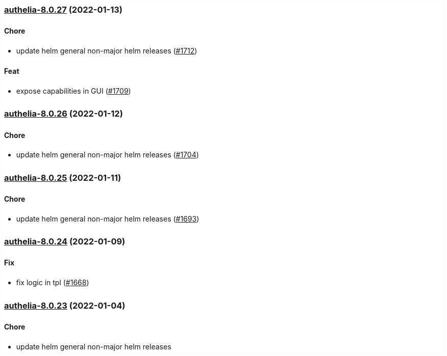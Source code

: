 

<a name="authelia-8.0.27"></a>
### [authelia-8.0.27](https://github.com/truecharts/apps/compare/authelia-8.0.26...authelia-8.0.27) (2022-01-13)

#### Chore

* update helm general non-major helm releases ([#1712](https://github.com/truecharts/apps/issues/1712))

#### Feat

* expose capabilities in GUI ([#1709](https://github.com/truecharts/apps/issues/1709))



<a name="authelia-8.0.26"></a>
### [authelia-8.0.26](https://github.com/truecharts/apps/compare/authelia-8.0.25...authelia-8.0.26) (2022-01-12)

#### Chore

* update helm general non-major helm releases ([#1704](https://github.com/truecharts/apps/issues/1704))



<a name="authelia-8.0.25"></a>
### [authelia-8.0.25](https://github.com/truecharts/apps/compare/authelia-8.0.24...authelia-8.0.25) (2022-01-11)

#### Chore

* update helm general non-major helm releases ([#1693](https://github.com/truecharts/apps/issues/1693))



<a name="authelia-8.0.24"></a>
### [authelia-8.0.24](https://github.com/truecharts/apps/compare/authelia-8.0.23...authelia-8.0.24) (2022-01-09)

#### Fix

* fix logic in tpl ([#1668](https://github.com/truecharts/apps/issues/1668))



<a name="authelia-8.0.23"></a>
### [authelia-8.0.23](https://github.com/truecharts/apps/compare/authelia-8.0.22...authelia-8.0.23) (2022-01-04)

#### Chore

* update helm general non-major helm releases
